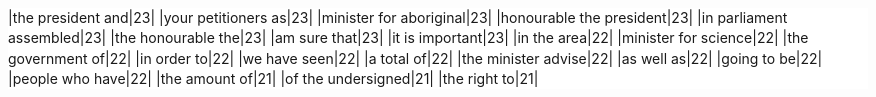 |the president and|23|
|your petitioners as|23|
|minister for aboriginal|23|
|honourable the president|23|
|in parliament assembled|23|
|the honourable the|23|
|am sure that|23|
|it is important|23|
|in the area|22|
|minister for science|22|
|the government of|22|
|in order to|22|
|we have seen|22|
|a total of|22|
|the minister advise|22|
|as well as|22|
|going to be|22|
|people who have|22|
|the amount of|21|
|of the undersigned|21|
|the right to|21|
